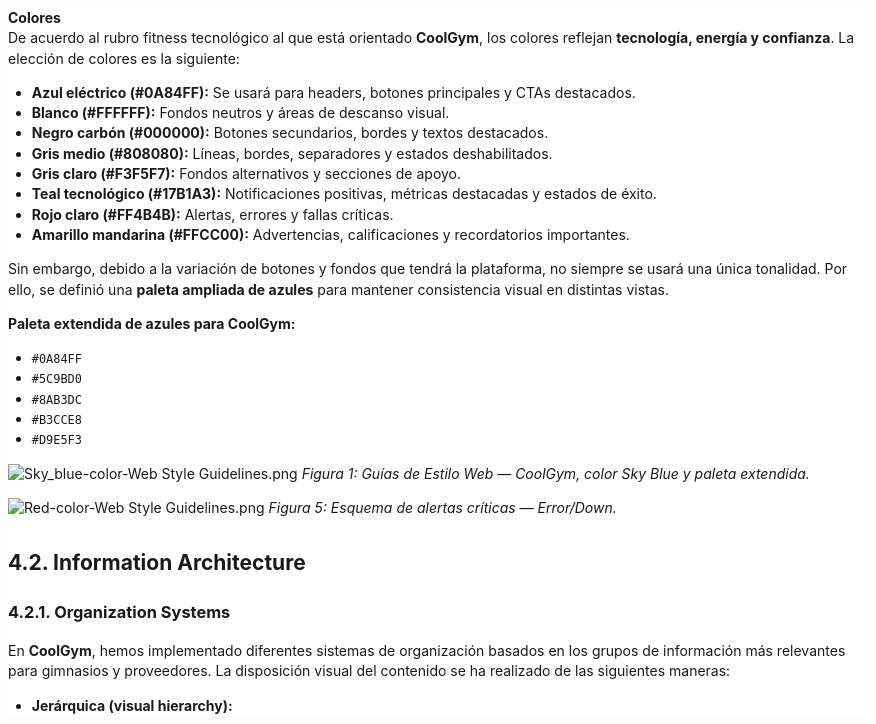 **Colores**  
De acuerdo al rubro fitness tecnológico al que está orientado **CoolGym**, los colores reflejan **tecnología, energía y confianza**. La elección de colores es la siguiente:

- **Azul eléctrico (#0A84FF):** Se usará para headers, botones principales y CTAs destacados.
- **Blanco (#FFFFFF):** Fondos neutros y áreas de descanso visual.
- **Negro carbón (#000000):** Botones secundarios, bordes y textos destacados.
- **Gris medio (#808080):** Líneas, bordes, separadores y estados deshabilitados.
- **Gris claro (#F3F5F7):** Fondos alternativos y secciones de apoyo.
- **Teal tecnológico (#17B1A3):** Notificaciones positivas, métricas destacadas y estados de éxito.
- **Rojo claro (#FF4B4B):** Alertas, errores y fallas críticas.
- **Amarillo mandarina (#FFCC00):** Advertencias, calificaciones y recordatorios importantes.

Sin embargo, debido a la variación de botones y fondos que tendrá la plataforma, no siempre se usará una única tonalidad. Por ello, se definió una **paleta ampliada de azules** para mantener consistencia visual en distintas vistas.

**Paleta extendida de azules para CoolGym:**

- `#0A84FF`
- `#5C9BD0`
- `#8AB3DC`
- `#B3CCE8`
- `#D9E5F3`

![Sky_blue-color-Web Style Guidelines.png](assets/Sky_blue-color-Web%20Style%20Guidelines.png)
*Figura 1: Guías de Estilo Web — CoolGym, color Sky Blue y paleta extendida.*

![Red-color-Web Style Guidelines.png](assets/Red-color-Web%20Style%20Guidelines.png)
*Figura 5: Esquema de alertas críticas — Error/Down.*



## 4.2. Information Architecture

### 4.2.1. Organization Systems

En **CoolGym**, hemos implementado diferentes sistemas de organización basados en los grupos de información más relevantes para gimnasios y proveedores. La disposición visual del contenido se ha realizado de las siguientes maneras:

- **Jerárquica (visual hierarchy):**  
